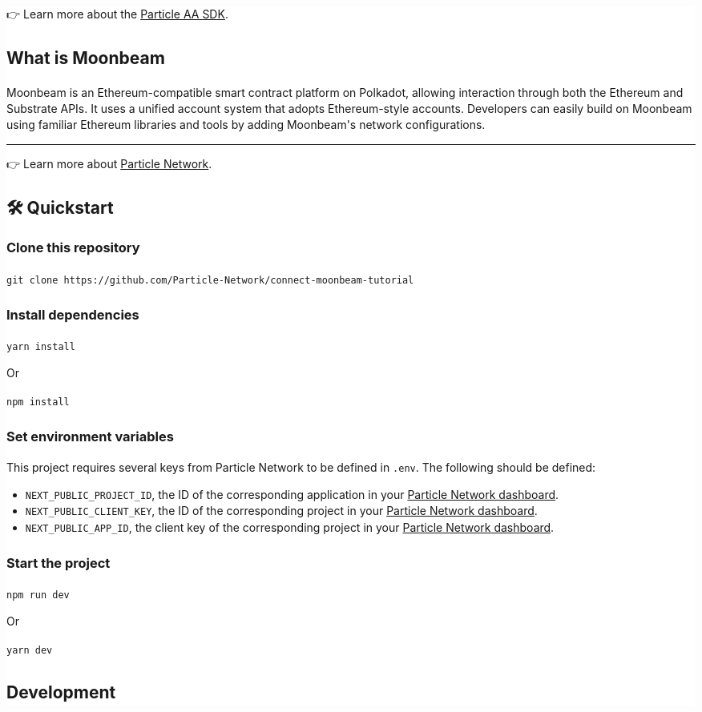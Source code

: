 👉 Learn more about the [Particle AA SDK](https://developers.particle.network/docs/aa-web-quickstart).

## What is Moonbeam

Moonbeam is an Ethereum-compatible smart contract platform on Polkadot, allowing interaction through both the Ethereum and Substrate APIs. It uses a unified account system that adopts Ethereum-style accounts. Developers can easily build on Moonbeam using familiar Ethereum libraries and tools by adding Moonbeam's network configurations.

***

👉 Learn more about [Particle Network](https://particle.network).

## 🛠️ Quickstart

### Clone this repository
```
git clone https://github.com/Particle-Network/connect-moonbeam-tutorial
```

### Install dependencies

```sh
yarn install
```

Or

```sh
npm install
```

### Set environment variables
This project requires several keys from Particle Network to be defined in `.env`. The following should be defined:
- `NEXT_PUBLIC_PROJECT_ID`, the ID of the corresponding application in your [Particle Network dashboard](https://dashboard.particle.network/#/applications).
- `NEXT_PUBLIC_CLIENT_KEY`, the ID of the corresponding project in your [Particle Network dashboard](https://dashboard.particle.network/#/applications).
- `NEXT_PUBLIC_APP_ID`, the client key of the corresponding project in your [Particle Network dashboard](https://dashboard.particle.network/#/applications).

### Start the project
```sh
npm run dev
```

Or

```sh
yarn dev
```

## Development
